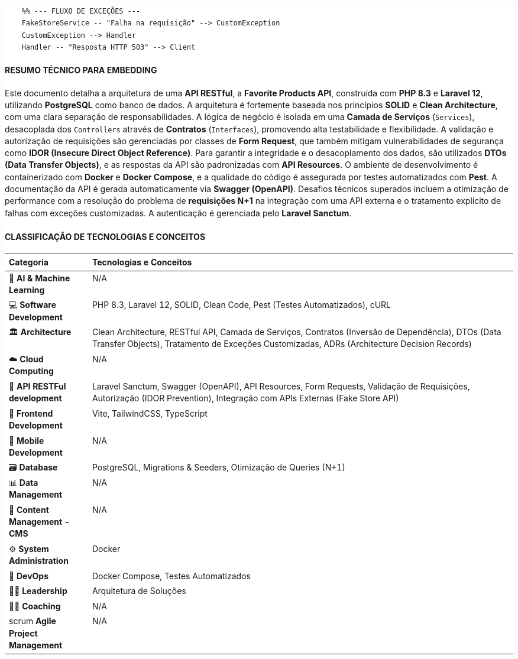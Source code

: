 ```mermaid
    %% --- FLUXO DE EXCEÇÕES ---
    FakeStoreService -- "Falha na requisição" --> CustomException
    CustomException --> Handler
    Handler -- "Resposta HTTP 503" --> Client
```

#### RESUMO TÉCNICO PARA EMBEDDING

Este documento detalha a arquitetura de uma **API RESTful**, a **Favorite Products API**, construída com **PHP 8.3** e **Laravel 12**, utilizando **PostgreSQL** como banco de dados. A arquitetura é fortemente baseada nos princípios **SOLID** e **Clean Architecture**, com uma clara separação de responsabilidades. A lógica de negócio é isolada em uma **Camada de Serviços** (`Services`), desacoplada dos `Controllers` através de **Contratos** (`Interfaces`), promovendo alta testabilidade e flexibilidade. A validação e autorização de requisições são gerenciadas por classes de **Form Request**, que também mitigam vulnerabilidades de segurança como **IDOR (Insecure Direct Object Reference)**. Para garantir a integridade e o desacoplamento dos dados, são utilizados **DTOs (Data Transfer Objects)**, e as respostas da API são padronizadas com **API Resources**. O ambiente de desenvolvimento é containerizado com **Docker** e **Docker Compose**, e a qualidade do código é assegurada por testes automatizados com **Pest**. A documentação da API é gerada automaticamente via **Swagger (OpenAPI)**. Desafios técnicos superados incluem a otimização de performance com a resolução do problema de **requisições N+1** na integração com uma API externa e o tratamento explícito de falhas com exceções customizadas. A autenticação é gerenciada pelo **Laravel Sanctum**.

#### CLASSIFICAÇÃO DE TECNOLOGIAS E CONCEITOS

| Categoria | Tecnologias e Conceitos |
| :--- | :--- |
| 👑 **AI & Machine Learning** | N/A |
| 💻 **Software Development** | PHP 8.3, Laravel 12, SOLID, Clean Code, Pest (Testes Automatizados), cURL |
| 🏛️ **Architecture**| Clean Architecture, RESTful API, Camada de Serviços, Contratos (Inversão de Dependência), DTOs (Data Transfer Objects), Tratamento de Exceções Customizadas, ADRs (Architecture Decision Records) |
| ☁️ **Cloud Computing** | N/A |
| 📡 **API RESTFul development** | Laravel Sanctum, Swagger (OpenAPI), API Resources, Form Requests, Validação de Requisições, Autorização (IDOR Prevention), Integração com APIs Externas (Fake Store API) |
| 🎨 **Frontend Development** | Vite, TailwindCSS, TypeScript |
| 📱 **Mobile Development** | N/A |
| 🗃️ **Database** | PostgreSQL, Migrations & Seeders, Otimização de Queries (N+1) |
| 📊 **Data Management** | N/A |
| 📝 **Content Management - CMS** | N/A |
| ⚙️ **System Administration** | Docker |
| 🚀 **DevOps** | Docker Compose, Testes Automatizados |
| 👨‍💼 **Leadership** | Arquitetura de Soluções |
| 👨‍🏫 **Coaching** | N/A |
|  scrum **Agile Project Management** | N/A |
